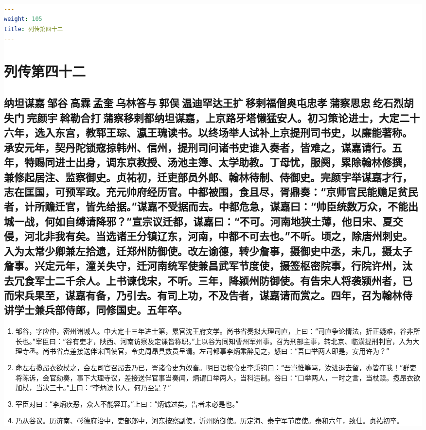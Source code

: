 ```yaml
---
weight: 105
title: 列传第四十二
---
```


# 列传第四十二

## 纳坦谋嘉 邹谷 高霖 孟奎 乌林答与 郭俣 温迪罕达王扩 移剌福僧奥屯忠孝 蒲察思忠 纥石烈胡失门 完颜宇 斡勒合打 蒲察移剌都纳坦谋嘉，上京路牙塔懒猛安人。初习策论进士，大定二十六年，选入东宫，教郓王琮、瀛王瑰读书。以终场举人试补上京提刑司书史，以廉能著称。承安元年，契丹陀锁寇掠韩州、信州，提刑司问诸书史谁入奏者，皆难之，谋嘉请行。五年，特赐同进士出身，调东京教授、汤池主簿、太学助教。丁母忧，服阕，累除翰林修撰，兼修起居注、监察御史。贞祐初，迁吏部员外郎、翰林待制、侍御史。完颜宇举谋嘉才行，志在匡国，可预军政。充元帅府经历官。中都被围，食且尽，胥鼎奏：“京师官民能赡足贫民者，计所赡迁官，皆先给据。”谋嘉不受据而去。中都危急，谋嘉曰：“帅臣统数万众，不能出城一战，何如自缚请降邪？”宣宗议迁都，谋嘉曰：“不可。河南地狭土薄，他日宋、夏交侵，河北非我有矣。当选诸王分镇辽东，河南，中都不可去也。”不听。顷之，除唐州刺史。入为太常少卿兼左拾遗，迁郑州防御使。改左谕德，转少詹事，摄御史中丞，未几，摄太子詹事。兴定元年，潼关失守，迁河南统军使兼昌武军节度使，摄签枢密院事，行院许州，汰去冗食军士二千余人。上书谏伐宋，不听。三年，降颍州防御使。有告宋人将袭颍州者，已而宋兵果至，谋嘉有备，乃引去。有司上功，不及告者，谋嘉请而赏之。四年，召为翰林侍讲学士兼兵部侍郎，同修国史。五年卒。

1. <span id="列传第四十二-纳坦谋嘉_邹谷_高霖_孟奎_乌林答与_郭俣_温迪罕达王扩_移剌福僧奥屯忠孝_蒲察思忠_纥石烈胡失门_完颜宇_斡勒合打_蒲察移剌都纳坦谋嘉，上京路牙塔懒猛安人。初习策论进士，大定二十六年，选入东宫，教郓王琮、瀛王瑰读书。以终场举人试补上京提刑司书史，以廉能著称。承安元年，契丹陀锁寇掠韩州、信州，提刑司问诸书史谁入奏者，皆难之，谋嘉请行。五年，特赐同进士出身，调东京教授、汤池主簿、太学助教。丁母忧，服阕，累除翰林修撰，兼修起居注、监察御史。贞祐初，迁吏部员外郎、翰林待制、侍御史。完颜宇举谋嘉才行，志在匡国，可预军政。充元帅府经历官。中都被围，食且尽，胥鼎奏：“京师官民能赡足贫民者，计所赡迁官，皆先给据。”谋嘉不受据而去。中都危急，谋嘉曰：“帅臣统数万众，不能出城一战，何如自缚请降邪？”宣宗议迁都，谋嘉曰：“不可。河南地狭土薄，他日宋、夏交侵，河北非我有矣。当选诸王分镇辽东，河南，中都不可去也。”不听。顷之，除唐州刺史。入为太常少卿兼左拾遗，迁郑州防御使。改左谕德，转少詹事，摄御史中丞，未几，摄太子詹事。兴定元年，潼关失守，迁河南统军使兼昌武军节度使，摄签枢密院事，行院许州，汰去冗食军士二千余人。上书谏伐宋，不听。三年，降颍州防御使。有告宋人将袭颍州者，已而宋兵果至，谋嘉有备，乃引去。有司上功，不及告者，谋嘉请而赏之。四年，召为翰林侍讲学士兼兵部侍郎，同修国史。五年卒。-1"></span>
邹谷，字应仲，密州诸城人。中大定十三年进士第，累官沈王府文学。尚书省奏拟大理司直，上曰：“司直争论情法，折正疑难，谷非所长也。”宰臣曰：“谷有吏才，陕西、河南访察及定课皆称职。”上以谷为同知曹州军州事。召为刑部主事，转北京、临潢提刑判官，入为大理寺丞。尚书省点差接送伴宋国使官，令史周昂具数员呈请。左司都事李炳乘醉见之，怒曰：“吾口举两人即是，安用许为？”

2. <span id="列传第四十二-纳坦谋嘉_邹谷_高霖_孟奎_乌林答与_郭俣_温迪罕达王扩_移剌福僧奥屯忠孝_蒲察思忠_纥石烈胡失门_完颜宇_斡勒合打_蒲察移剌都纳坦谋嘉，上京路牙塔懒猛安人。初习策论进士，大定二十六年，选入东宫，教郓王琮、瀛王瑰读书。以终场举人试补上京提刑司书史，以廉能著称。承安元年，契丹陀锁寇掠韩州、信州，提刑司问诸书史谁入奏者，皆难之，谋嘉请行。五年，特赐同进士出身，调东京教授、汤池主簿、太学助教。丁母忧，服阕，累除翰林修撰，兼修起居注、监察御史。贞祐初，迁吏部员外郎、翰林待制、侍御史。完颜宇举谋嘉才行，志在匡国，可预军政。充元帅府经历官。中都被围，食且尽，胥鼎奏：“京师官民能赡足贫民者，计所赡迁官，皆先给据。”谋嘉不受据而去。中都危急，谋嘉曰：“帅臣统数万众，不能出城一战，何如自缚请降邪？”宣宗议迁都，谋嘉曰：“不可。河南地狭土薄，他日宋、夏交侵，河北非我有矣。当选诸王分镇辽东，河南，中都不可去也。”不听。顷之，除唐州刺史。入为太常少卿兼左拾遗，迁郑州防御使。改左谕德，转少詹事，摄御史中丞，未几，摄太子詹事。兴定元年，潼关失守，迁河南统军使兼昌武军节度使，摄签枢密院事，行院许州，汰去冗食军士二千余人。上书谏伐宋，不听。三年，降颍州防御使。有告宋人将袭颍州者，已而宋兵果至，谋嘉有备，乃引去。有司上功，不及告者，谋嘉请而赏之。四年，召为翰林侍讲学士兼兵部侍郎，同修国史。五年卒。-2"></span>
命左右揽昂衣欲杖之，会左司官召昂去乃已，詈诸令史为奴畜。明日语权令史李秉钧曰：“吾岂惟箠骂，汝进退去留，亦皆在我！”群吏将陈诉，会官劾奏，事下大理寺议，差接送伴官事当奏闻，炳谓口举两人，当科违制。谷曰：“口举两人，一时之言，当杖赎。揽昂衣欲加杖，当决三十。”上曰：“李炳读书人，何乃至是？”

3. <span id="列传第四十二-纳坦谋嘉_邹谷_高霖_孟奎_乌林答与_郭俣_温迪罕达王扩_移剌福僧奥屯忠孝_蒲察思忠_纥石烈胡失门_完颜宇_斡勒合打_蒲察移剌都纳坦谋嘉，上京路牙塔懒猛安人。初习策论进士，大定二十六年，选入东宫，教郓王琮、瀛王瑰读书。以终场举人试补上京提刑司书史，以廉能著称。承安元年，契丹陀锁寇掠韩州、信州，提刑司问诸书史谁入奏者，皆难之，谋嘉请行。五年，特赐同进士出身，调东京教授、汤池主簿、太学助教。丁母忧，服阕，累除翰林修撰，兼修起居注、监察御史。贞祐初，迁吏部员外郎、翰林待制、侍御史。完颜宇举谋嘉才行，志在匡国，可预军政。充元帅府经历官。中都被围，食且尽，胥鼎奏：“京师官民能赡足贫民者，计所赡迁官，皆先给据。”谋嘉不受据而去。中都危急，谋嘉曰：“帅臣统数万众，不能出城一战，何如自缚请降邪？”宣宗议迁都，谋嘉曰：“不可。河南地狭土薄，他日宋、夏交侵，河北非我有矣。当选诸王分镇辽东，河南，中都不可去也。”不听。顷之，除唐州刺史。入为太常少卿兼左拾遗，迁郑州防御使。改左谕德，转少詹事，摄御史中丞，未几，摄太子詹事。兴定元年，潼关失守，迁河南统军使兼昌武军节度使，摄签枢密院事，行院许州，汰去冗食军士二千余人。上书谏伐宋，不听。三年，降颍州防御使。有告宋人将袭颍州者，已而宋兵果至，谋嘉有备，乃引去。有司上功，不及告者，谋嘉请而赏之。四年，召为翰林侍讲学士兼兵部侍郎，同修国史。五年卒。-3"></span>
宰臣对曰：“李炳疾恶，众人不能容耳。”上曰：“炳诚过矣，告者未必是也。”

4. <span id="列传第四十二-纳坦谋嘉_邹谷_高霖_孟奎_乌林答与_郭俣_温迪罕达王扩_移剌福僧奥屯忠孝_蒲察思忠_纥石烈胡失门_完颜宇_斡勒合打_蒲察移剌都纳坦谋嘉，上京路牙塔懒猛安人。初习策论进士，大定二十六年，选入东宫，教郓王琮、瀛王瑰读书。以终场举人试补上京提刑司书史，以廉能著称。承安元年，契丹陀锁寇掠韩州、信州，提刑司问诸书史谁入奏者，皆难之，谋嘉请行。五年，特赐同进士出身，调东京教授、汤池主簿、太学助教。丁母忧，服阕，累除翰林修撰，兼修起居注、监察御史。贞祐初，迁吏部员外郎、翰林待制、侍御史。完颜宇举谋嘉才行，志在匡国，可预军政。充元帅府经历官。中都被围，食且尽，胥鼎奏：“京师官民能赡足贫民者，计所赡迁官，皆先给据。”谋嘉不受据而去。中都危急，谋嘉曰：“帅臣统数万众，不能出城一战，何如自缚请降邪？”宣宗议迁都，谋嘉曰：“不可。河南地狭土薄，他日宋、夏交侵，河北非我有矣。当选诸王分镇辽东，河南，中都不可去也。”不听。顷之，除唐州刺史。入为太常少卿兼左拾遗，迁郑州防御使。改左谕德，转少詹事，摄御史中丞，未几，摄太子詹事。兴定元年，潼关失守，迁河南统军使兼昌武军节度使，摄签枢密院事，行院许州，汰去冗食军士二千余人。上书谏伐宋，不听。三年，降颍州防御使。有告宋人将袭颍州者，已而宋兵果至，谋嘉有备，乃引去。有司上功，不及告者，谋嘉请而赏之。四年，召为翰林侍讲学士兼兵部侍郎，同修国史。五年卒。-4"></span>
乃从谷议。历济南、彰德府治中，吏部郎中，河东按察副使，沂州防御使。历定海、泰宁军节度使。泰和六年，致仕。贞祐初卒。
